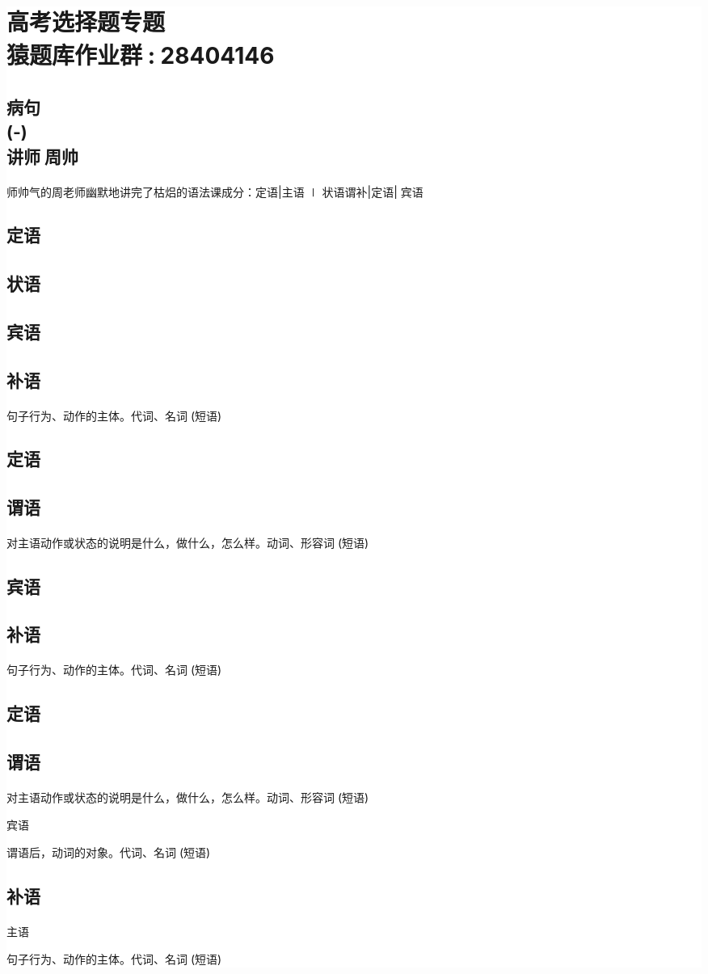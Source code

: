 # 高考选择题专题 <br> 猿题库作业群 : 28404146 

## 病句 <br> (-) <br> 讲师 周帅





师帅气的周老师幽默地讲完了枯焒的语法课成分：定语|主语 $\mid$ 状语谓补|定语| 宾语

## 定语

## 状语

## 宾语

## 补语

句子行为、动作的主体。代词、名词 (短语)

## 定语

## 谓语

对主语动作或状态的说明是什么，做什么，怎么样。动词、形容词 (短语)

## 宾语

## 补语

句子行为、动作的主体。代词、名词 (短语)

## 定语

## 谓语

对主语动作或状态的说明是什么，做什么，怎么样。动词、形容词 (短语)

宾语

谓语后，动词的对象。代词、名词 (短语)

## 补语

主语

句子行为、动作的主体。代词、名词 (短语)
